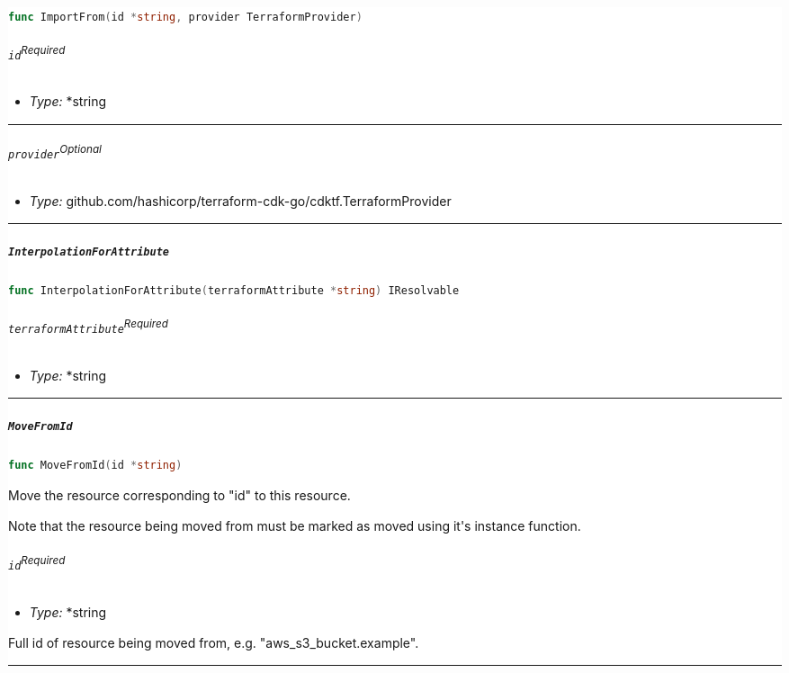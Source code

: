 ```go
func ImportFrom(id *string, provider TerraformProvider)
```

###### `id`<sup>Required</sup> <a name="id" id="rhizo-co-terraform-provider-oci.vnMonitoringPathAnalysi.VnMonitoringPathAnalysi.importFrom.parameter.id"></a>

- *Type:* *string

---

###### `provider`<sup>Optional</sup> <a name="provider" id="rhizo-co-terraform-provider-oci.vnMonitoringPathAnalysi.VnMonitoringPathAnalysi.importFrom.parameter.provider"></a>

- *Type:* github.com/hashicorp/terraform-cdk-go/cdktf.TerraformProvider

---

##### `InterpolationForAttribute` <a name="InterpolationForAttribute" id="rhizo-co-terraform-provider-oci.vnMonitoringPathAnalysi.VnMonitoringPathAnalysi.interpolationForAttribute"></a>

```go
func InterpolationForAttribute(terraformAttribute *string) IResolvable
```

###### `terraformAttribute`<sup>Required</sup> <a name="terraformAttribute" id="rhizo-co-terraform-provider-oci.vnMonitoringPathAnalysi.VnMonitoringPathAnalysi.interpolationForAttribute.parameter.terraformAttribute"></a>

- *Type:* *string

---

##### `MoveFromId` <a name="MoveFromId" id="rhizo-co-terraform-provider-oci.vnMonitoringPathAnalysi.VnMonitoringPathAnalysi.moveFromId"></a>

```go
func MoveFromId(id *string)
```

Move the resource corresponding to "id" to this resource.

Note that the resource being moved from must be marked as moved using it's instance function.

###### `id`<sup>Required</sup> <a name="id" id="rhizo-co-terraform-provider-oci.vnMonitoringPathAnalysi.VnMonitoringPathAnalysi.moveFromId.parameter.id"></a>

- *Type:* *string

Full id of resource being moved from, e.g. "aws_s3_bucket.example".

---
